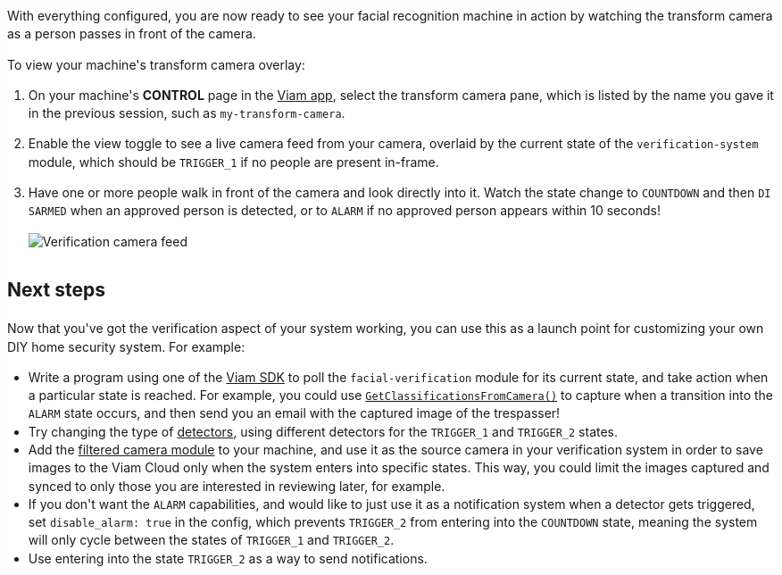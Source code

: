 With everything configured, you are now ready to see your facial recognition machine in action by watching the transform camera as a person passes in front of the camera.

To view your machine's transform camera overlay:

1. On your machine's **CONTROL** page in the [Viam app](https://app.viam.com), select the transform camera pane, which is listed by the name you gave it in the previous session, such as `my-transform-camera`.
2. Enable the view toggle to see a live camera feed from your camera, overlaid by the current state of the `verification-system` module, which should be `TRIGGER_1` if no people are present in-frame.
3. Have one or more people walk in front of the camera and look directly into it.
   Watch the state change to `COUNTDOWN` and then `DISARMED` when an approved person is detected, or to `ALARM` if no approved person appears within 10 seconds!

   ![Verification camera feed](/tutorials/verification-system/disarmed.png)

## Next steps

Now that you've got the verification aspect of your system working, you can use this as a launch point for customizing your own DIY home security system.
For example:

- Write a program using one of the [Viam SDK](/dev/reference/sdks/) to poll the `facial-verification` module for its current state, and take action when a particular state is reached.
  For example, you could use [`GetClassificationsFromCamera()`](/dev/reference/apis/services/vision/#getclassificationsfromcamera) to capture when a transition into the `ALARM` state occurs, and then send you an email with the captured image of the trespasser!
- Try changing the type of [detectors](/dev/reference/apis/services/vision/#detections), using different detectors for the `TRIGGER_1` and `TRIGGER_2` states.
- Add the [filtered camera module](/data-ai/capture-data/filter-before-sync/) to your machine, and use it as the source camera in your verification system in order to save images to the Viam Cloud only when the system enters into specific states.
  This way, you could limit the images captured and synced to only those you are interested in reviewing later, for example.
- If you don't want the `ALARM` capabilities, and would like to just use it as a notification system when a detector gets triggered, set `disable_alarm: true` in the config, which prevents `TRIGGER_2` from entering into the `COUNTDOWN` state, meaning the system will only cycle between the states of `TRIGGER_1` and `TRIGGER_2`.
- Use entering into the state `TRIGGER_2` as a way to send notifications.
